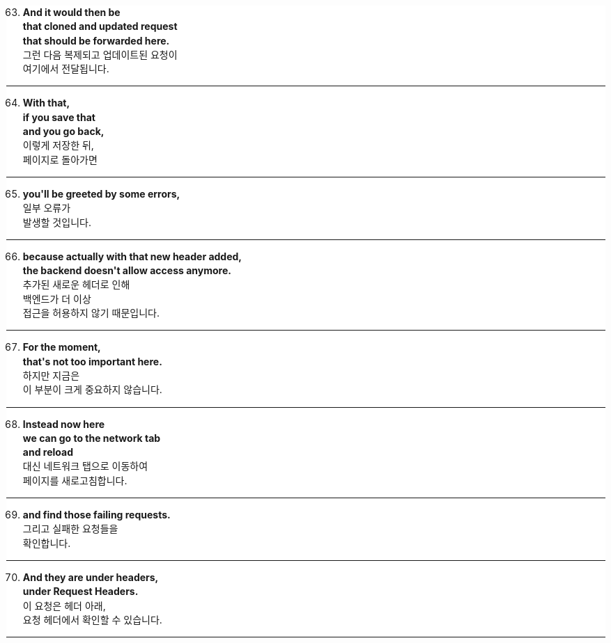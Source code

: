 63. **And it would then be  
    that cloned and updated request  
    that should be forwarded here.**  
    그런 다음 복제되고 업데이트된 요청이  
    여기에서 전달됩니다.

---

64. **With that,  
    if you save that  
    and you go back,**  
    이렇게 저장한 뒤,  
    페이지로 돌아가면

---

65. **you'll be greeted by some errors,**  
    일부 오류가  
    발생할 것입니다.

---

66. **because actually with that new header added,  
    the backend doesn't allow access anymore.**  
    추가된 새로운 헤더로 인해  
    백엔드가 더 이상  
    접근을 허용하지 않기 때문입니다.

---

67. **For the moment,  
    that's not too important here.**  
    하지만 지금은  
    이 부분이 크게 중요하지 않습니다.

---

68. **Instead now here  
    we can go to the network tab  
    and reload**  
    대신 네트워크 탭으로 이동하여  
    페이지를 새로고침합니다.

---

69. **and find those failing requests.**  
    그리고 실패한 요청들을  
    확인합니다.

---

70. **And they are under headers,  
    under Request Headers.**  
    이 요청은 헤더 아래,  
    요청 헤더에서 확인할 수 있습니다.

---